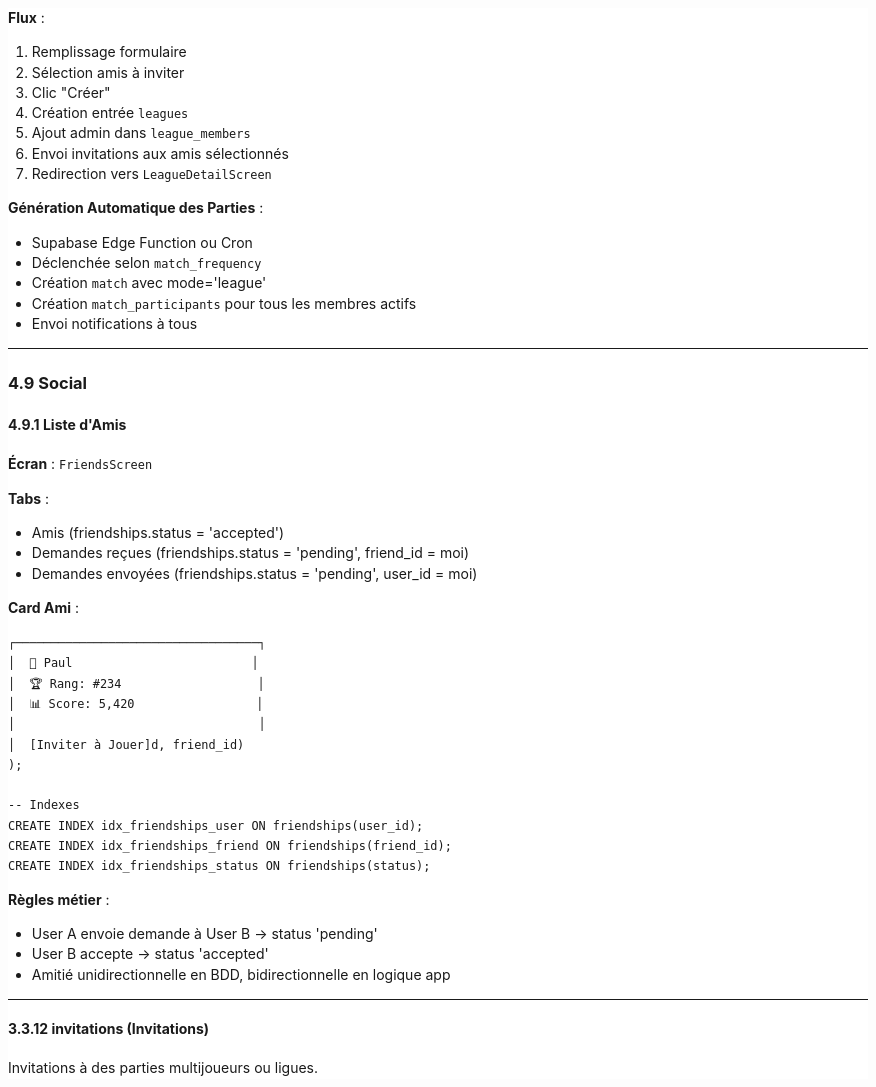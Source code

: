 **Flux** :
1. Remplissage formulaire
2. Sélection amis à inviter
3. Clic "Créer"
4. Création entrée `leagues`
5. Ajout admin dans `league_members`
6. Envoi invitations aux amis sélectionnés
7. Redirection vers `LeagueDetailScreen`

**Génération Automatique des Parties** :
- Supabase Edge Function ou Cron
- Déclenchée selon `match_frequency`
- Création `match` avec mode='league'
- Création `match_participants` pour tous les membres actifs
- Envoi notifications à tous

---

### 4.9 Social

#### 4.9.1 Liste d'Amis

**Écran** : `FriendsScreen`

**Tabs** :
- Amis (friendships.status = 'accepted')
- Demandes reçues (friendships.status = 'pending', friend_id = moi)
- Demandes envoyées (friendships.status = 'pending', user_id = moi)

**Card Ami** :
```
┌──────────────────────────────────┐
│  👤 Paul                         │
│  🏆 Rang: #234                   │
│  📊 Score: 5,420                 │
│                                  │
│  [Inviter à Jouer]d, friend_id)
);

-- Indexes
CREATE INDEX idx_friendships_user ON friendships(user_id);
CREATE INDEX idx_friendships_friend ON friendships(friend_id);
CREATE INDEX idx_friendships_status ON friendships(status);
```

**Règles métier** :
- User A envoie demande à User B → status 'pending'
- User B accepte → status 'accepted'
- Amitié unidirectionnelle en BDD, bidirectionnelle en logique app

---

#### 3.3.12 **invitations** (Invitations)

Invitations à des parties multijoueurs ou ligues.
